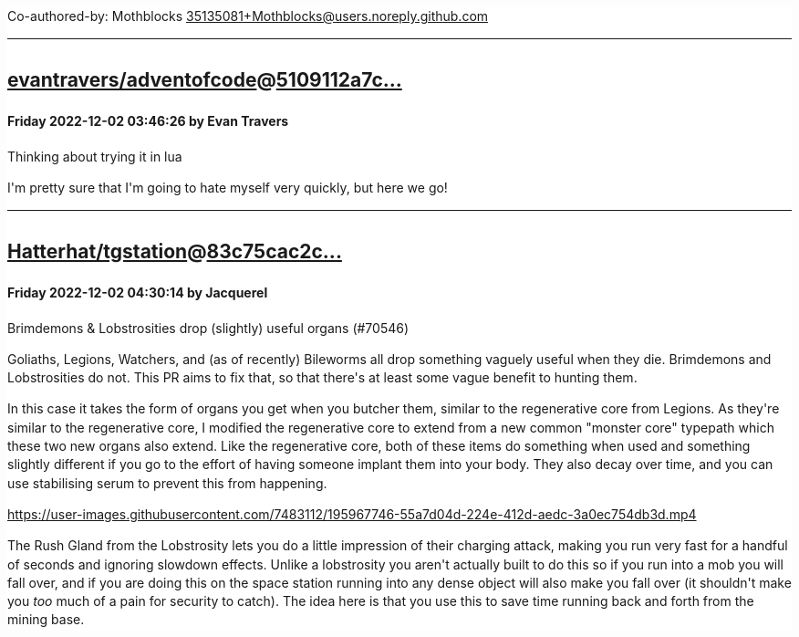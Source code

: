 Co-authored-by: Mothblocks <35135081+Mothblocks@users.noreply.github.com>

---
## [evantravers/adventofcode](https://github.com/evantravers/adventofcode)@[5109112a7c...](https://github.com/evantravers/adventofcode/commit/5109112a7c3f57bb8e749b06ff10315c660908fa)
#### Friday 2022-12-02 03:46:26 by Evan Travers

Thinking about trying it in lua

I'm pretty sure that I'm going to hate myself very quickly, but here we
go!

---
## [Hatterhat/tgstation](https://github.com/Hatterhat/tgstation)@[83c75cac2c...](https://github.com/Hatterhat/tgstation/commit/83c75cac2c632a51eb8252b2d93b0cf0faa0a9ee)
#### Friday 2022-12-02 04:30:14 by Jacquerel

Brimdemons & Lobstrosities drop (slightly) useful organs (#70546)



Goliaths, Legions, Watchers, and (as of recently) Bileworms all drop
something vaguely useful when they die.
Brimdemons and Lobstrosities do not. This PR aims to fix that, so that
there's at least some vague benefit to hunting them.

In this case it takes the form of organs you get when you butcher them,
similar to the regenerative core from Legions.
As they're similar to the regenerative core, I modified the regenerative
core to extend from a new common "monster core" typepath which these two
new organs also extend.
Like the regenerative core, both of these items do something when used
and something slightly different if you go to the effort of having
someone implant them into your body. They also decay over time, and you
can use stabilising serum to prevent this from happening.


https://user-images.githubusercontent.com/7483112/195967746-55a7d04d-224e-412d-aedc-3a0ec754db3d.mp4

The Rush Gland from the Lobstrosity lets you do a little impression of
their charging attack, making you run very fast for a handful of seconds
and ignoring slowdown effects. Unlike a lobstrosity you aren't actually
built to do this so if you run into a mob you will fall over, and if you
are doing this on the space station running into any dense object will
also make you fall over (it shouldn't make you _too_ much of a pain for
security to catch).
The idea here is that you use this to save time running back and forth
from the mining base.
